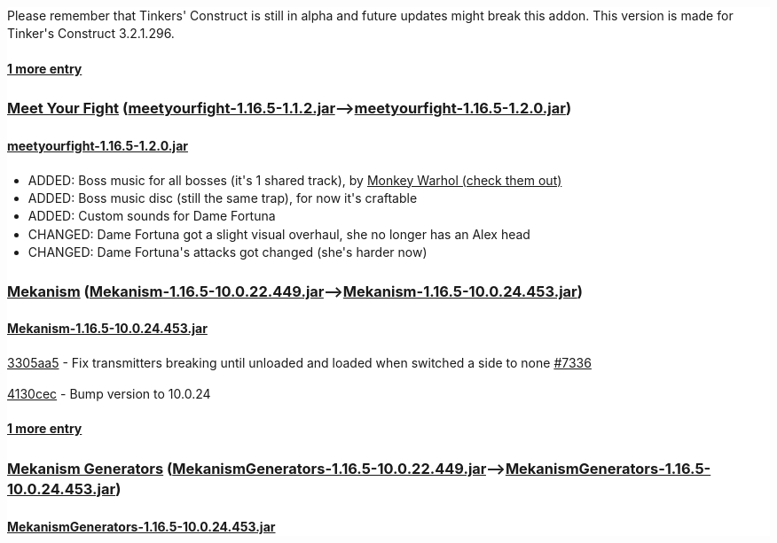 Please remember that Tinkers' Construct is still in alpha and future updates might break this addon. This version is made for Tinker's Construct 3.2.1.296.

#### [1 more entry](https://www.curseforge.com/minecraft/mc-mods/materialis/files/all)

### [Meet Your Fight](https://www.curseforge.com/minecraft/mc-mods/meet-your-fight) ([meetyourfight-1.16.5-1.1.2.jar](https://www.curseforge.com/minecraft/mc-mods/meet-your-fight/files/3217067)⟶[meetyourfight-1.16.5-1.2.0.jar](https://www.curseforge.com/minecraft/mc-mods/meet-your-fight/files/3536146))

#### [meetyourfight-1.16.5-1.2.0.jar](https://www.curseforge.com/minecraft/mc-mods/meet-your-fight/files/3536146)

* ADDED: Boss music for all bosses (it's 1 shared track), by [Monkey Warhol (check them out)](http://www.monkeywarhol.com/)
* ADDED: Boss music disc (still the same trap), for now it's craftable
* ADDED: Custom sounds for Dame Fortuna
* CHANGED: Dame Fortuna got a slight visual overhaul, she no longer has an Alex head
* CHANGED: Dame Fortuna's attacks got changed (she's harder now)

### [Mekanism](https://www.curseforge.com/minecraft/mc-mods/mekanism) ([Mekanism-1.16.5-10.0.22.449.jar](https://www.curseforge.com/minecraft/mc-mods/mekanism/files/3497015)⟶[Mekanism-1.16.5-10.0.24.453.jar](https://www.curseforge.com/minecraft/mc-mods/mekanism/files/3516428))

#### [Mekanism-1.16.5-10.0.24.453.jar](https://www.curseforge.com/minecraft/mc-mods/mekanism/files/3516428)

[3305aa5](https://github.com/mekanism/Mekanism/commit/3305aa5281232b4815e951a076def6a7d3693e1b) - Fix transmitters breaking until unloaded and loaded when switched a side to none [#7336](https://github.com/mekanism/Mekanism/issues/7336)

[4130cec](https://github.com/mekanism/Mekanism/commit/4130cec68588a9233f47eb3ddd7eba76358bcfe5) - Bump version to 10.0.24

#### [1 more entry](https://www.curseforge.com/minecraft/mc-mods/mekanism/files/all)

### [Mekanism Generators](https://www.curseforge.com/minecraft/mc-mods/mekanism-generators) ([MekanismGenerators-1.16.5-10.0.22.449.jar](https://www.curseforge.com/minecraft/mc-mods/mekanism-generators/files/3497018)⟶[MekanismGenerators-1.16.5-10.0.24.453.jar](https://www.curseforge.com/minecraft/mc-mods/mekanism-generators/files/3516430))

#### [MekanismGenerators-1.16.5-10.0.24.453.jar](https://www.curseforge.com/minecraft/mc-mods/mekanism-generators/files/3516430)
